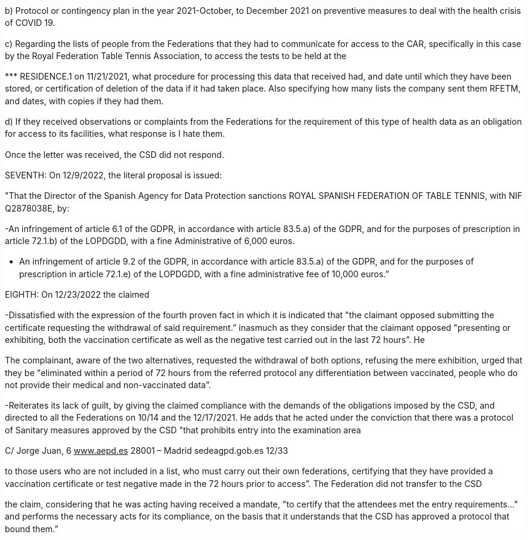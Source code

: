 b) Protocol or contingency plan in the year 2021-October, to December 2021 on
preventive measures to deal with the health crisis of COVID 19.

c) Regarding the lists of people from the Federations that they had to communicate
for access to the CAR, specifically in this case by the Royal Federation
Table Tennis Association, to access the tests to be held at the

\*\*\* RESIDENCE.1 on 11/21/2021, what procedure for processing this data that
received had, and date until which they have been stored, or certification of deletion
of the data if it had taken place. Also specifying how many lists the company sent them
RFETM, and dates, with copies if they had them.

d) If they received observations or complaints from the Federations for the requirement of this type
of health data as an obligation for access to its facilities, what response is
I hate them.

Once the letter was received, the CSD did not respond.

SEVENTH: On 12/9/2022, the literal proposal is issued:

"That the Director of the Spanish Agency for Data Protection sanctions
ROYAL SPANISH FEDERATION OF TABLE TENNIS, with NIF Q2878038E, by:

-An infringement of article 6.1 of the GDPR, in accordance with article 83.5.a) of the
GDPR, and for the purposes of prescription in article 72.1.b) of the LOPDGDD, with a fine
Administrative of 6,000 euros.

- An infringement of article 9.2 of the GDPR, in accordance with article 83.5.a) of the
GDPR, and for the purposes of prescription in article 72.1.e) of the LOPDGDD, with a fine
administrative fee of 10,000 euros.”

EIGHTH: On 12/23/2022 the claimed

-Dissatisfied with the expression of the fourth proven fact in which it is indicated that "the
claimant opposed submitting the certificate requesting the withdrawal of said requirement.”
inasmuch as they consider that the claimant opposed "presenting or exhibiting, both the
vaccination certificate as well as the negative test carried out in the last 72 hours”. He

The complainant, aware of the two alternatives, requested the withdrawal of both options,
refusing the mere exhibition, urged that they be "eliminated within a period of 72 hours from the
referred protocol any differentiation between vaccinated, people who do not provide their
medical and non-vaccinated data”.

-Reiterates its lack of guilt, by giving the claimed compliance with the demands of the
obligations imposed by the CSD, and directed to all the Federations on 10/14 and the
12/17/2021. He adds that he acted under the conviction that there was a protocol of
Sanitary measures approved by the CSD "that prohibits entry into the examination area

C/ Jorge Juan, 6 www.aepd.es
28001 – Madrid sedeagpd.gob.es 12/33

to those users who are not included in a list, who must carry out their own
federations, certifying that they have provided a vaccination certificate or test
negative made in the 72 hours prior to access”. The Federation did not transfer to the CSD

the claim, considering that he was acting having received a mandate, "to certify that
the attendees met the entry requirements..." and performs the necessary acts
for its compliance, on the basis that it understands that the CSD has approved a
protocol that bound them.”
